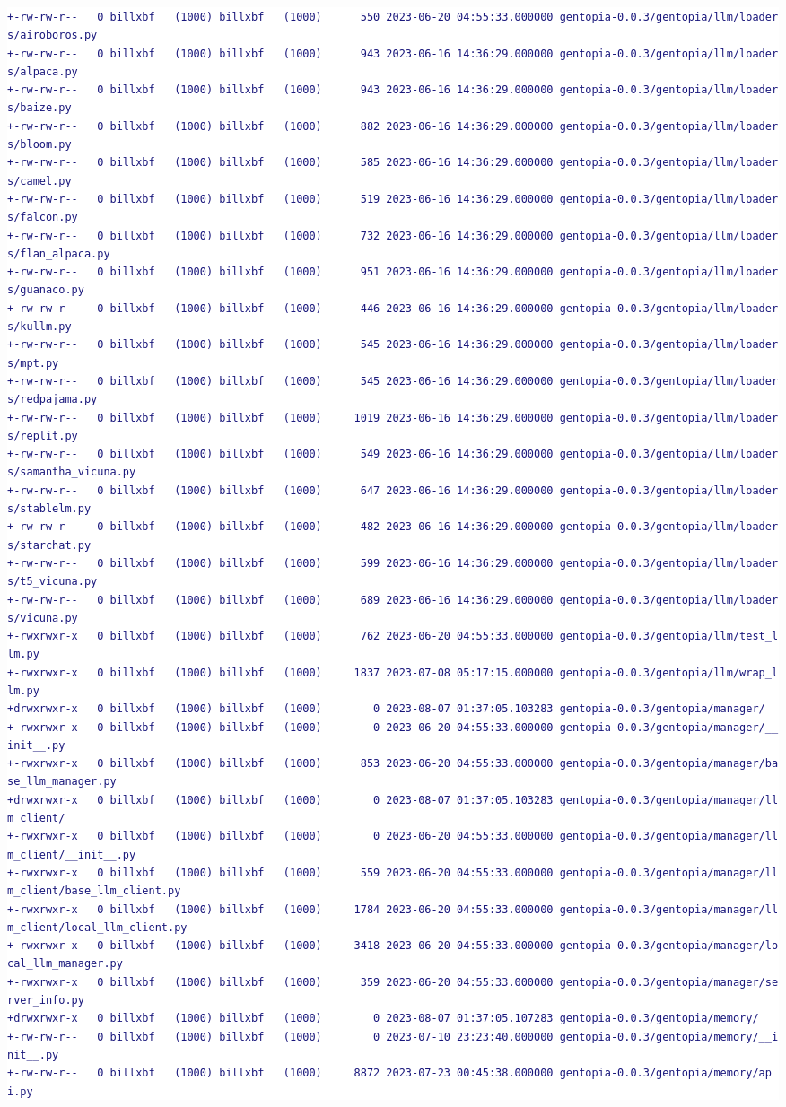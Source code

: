 ```diff
+-rw-rw-r--   0 billxbf   (1000) billxbf   (1000)      550 2023-06-20 04:55:33.000000 gentopia-0.0.3/gentopia/llm/loaders/airoboros.py
+-rw-rw-r--   0 billxbf   (1000) billxbf   (1000)      943 2023-06-16 14:36:29.000000 gentopia-0.0.3/gentopia/llm/loaders/alpaca.py
+-rw-rw-r--   0 billxbf   (1000) billxbf   (1000)      943 2023-06-16 14:36:29.000000 gentopia-0.0.3/gentopia/llm/loaders/baize.py
+-rw-rw-r--   0 billxbf   (1000) billxbf   (1000)      882 2023-06-16 14:36:29.000000 gentopia-0.0.3/gentopia/llm/loaders/bloom.py
+-rw-rw-r--   0 billxbf   (1000) billxbf   (1000)      585 2023-06-16 14:36:29.000000 gentopia-0.0.3/gentopia/llm/loaders/camel.py
+-rw-rw-r--   0 billxbf   (1000) billxbf   (1000)      519 2023-06-16 14:36:29.000000 gentopia-0.0.3/gentopia/llm/loaders/falcon.py
+-rw-rw-r--   0 billxbf   (1000) billxbf   (1000)      732 2023-06-16 14:36:29.000000 gentopia-0.0.3/gentopia/llm/loaders/flan_alpaca.py
+-rw-rw-r--   0 billxbf   (1000) billxbf   (1000)      951 2023-06-16 14:36:29.000000 gentopia-0.0.3/gentopia/llm/loaders/guanaco.py
+-rw-rw-r--   0 billxbf   (1000) billxbf   (1000)      446 2023-06-16 14:36:29.000000 gentopia-0.0.3/gentopia/llm/loaders/kullm.py
+-rw-rw-r--   0 billxbf   (1000) billxbf   (1000)      545 2023-06-16 14:36:29.000000 gentopia-0.0.3/gentopia/llm/loaders/mpt.py
+-rw-rw-r--   0 billxbf   (1000) billxbf   (1000)      545 2023-06-16 14:36:29.000000 gentopia-0.0.3/gentopia/llm/loaders/redpajama.py
+-rw-rw-r--   0 billxbf   (1000) billxbf   (1000)     1019 2023-06-16 14:36:29.000000 gentopia-0.0.3/gentopia/llm/loaders/replit.py
+-rw-rw-r--   0 billxbf   (1000) billxbf   (1000)      549 2023-06-16 14:36:29.000000 gentopia-0.0.3/gentopia/llm/loaders/samantha_vicuna.py
+-rw-rw-r--   0 billxbf   (1000) billxbf   (1000)      647 2023-06-16 14:36:29.000000 gentopia-0.0.3/gentopia/llm/loaders/stablelm.py
+-rw-rw-r--   0 billxbf   (1000) billxbf   (1000)      482 2023-06-16 14:36:29.000000 gentopia-0.0.3/gentopia/llm/loaders/starchat.py
+-rw-rw-r--   0 billxbf   (1000) billxbf   (1000)      599 2023-06-16 14:36:29.000000 gentopia-0.0.3/gentopia/llm/loaders/t5_vicuna.py
+-rw-rw-r--   0 billxbf   (1000) billxbf   (1000)      689 2023-06-16 14:36:29.000000 gentopia-0.0.3/gentopia/llm/loaders/vicuna.py
+-rwxrwxr-x   0 billxbf   (1000) billxbf   (1000)      762 2023-06-20 04:55:33.000000 gentopia-0.0.3/gentopia/llm/test_llm.py
+-rwxrwxr-x   0 billxbf   (1000) billxbf   (1000)     1837 2023-07-08 05:17:15.000000 gentopia-0.0.3/gentopia/llm/wrap_llm.py
+drwxrwxr-x   0 billxbf   (1000) billxbf   (1000)        0 2023-08-07 01:37:05.103283 gentopia-0.0.3/gentopia/manager/
+-rwxrwxr-x   0 billxbf   (1000) billxbf   (1000)        0 2023-06-20 04:55:33.000000 gentopia-0.0.3/gentopia/manager/__init__.py
+-rwxrwxr-x   0 billxbf   (1000) billxbf   (1000)      853 2023-06-20 04:55:33.000000 gentopia-0.0.3/gentopia/manager/base_llm_manager.py
+drwxrwxr-x   0 billxbf   (1000) billxbf   (1000)        0 2023-08-07 01:37:05.103283 gentopia-0.0.3/gentopia/manager/llm_client/
+-rwxrwxr-x   0 billxbf   (1000) billxbf   (1000)        0 2023-06-20 04:55:33.000000 gentopia-0.0.3/gentopia/manager/llm_client/__init__.py
+-rwxrwxr-x   0 billxbf   (1000) billxbf   (1000)      559 2023-06-20 04:55:33.000000 gentopia-0.0.3/gentopia/manager/llm_client/base_llm_client.py
+-rwxrwxr-x   0 billxbf   (1000) billxbf   (1000)     1784 2023-06-20 04:55:33.000000 gentopia-0.0.3/gentopia/manager/llm_client/local_llm_client.py
+-rwxrwxr-x   0 billxbf   (1000) billxbf   (1000)     3418 2023-06-20 04:55:33.000000 gentopia-0.0.3/gentopia/manager/local_llm_manager.py
+-rwxrwxr-x   0 billxbf   (1000) billxbf   (1000)      359 2023-06-20 04:55:33.000000 gentopia-0.0.3/gentopia/manager/server_info.py
+drwxrwxr-x   0 billxbf   (1000) billxbf   (1000)        0 2023-08-07 01:37:05.107283 gentopia-0.0.3/gentopia/memory/
+-rw-rw-r--   0 billxbf   (1000) billxbf   (1000)        0 2023-07-10 23:23:40.000000 gentopia-0.0.3/gentopia/memory/__init__.py
+-rw-rw-r--   0 billxbf   (1000) billxbf   (1000)     8872 2023-07-23 00:45:38.000000 gentopia-0.0.3/gentopia/memory/api.py
```